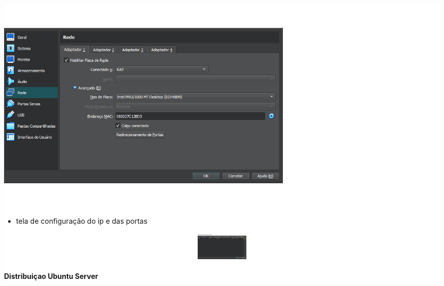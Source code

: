 <img src=telaconfig5.rede.png width=550 height=400>
 
- tela de configuração do ip e das portas
<img src=telaconfig6.rede.png width=950 height=50>

#### Distribuiçao Ubuntu Server
